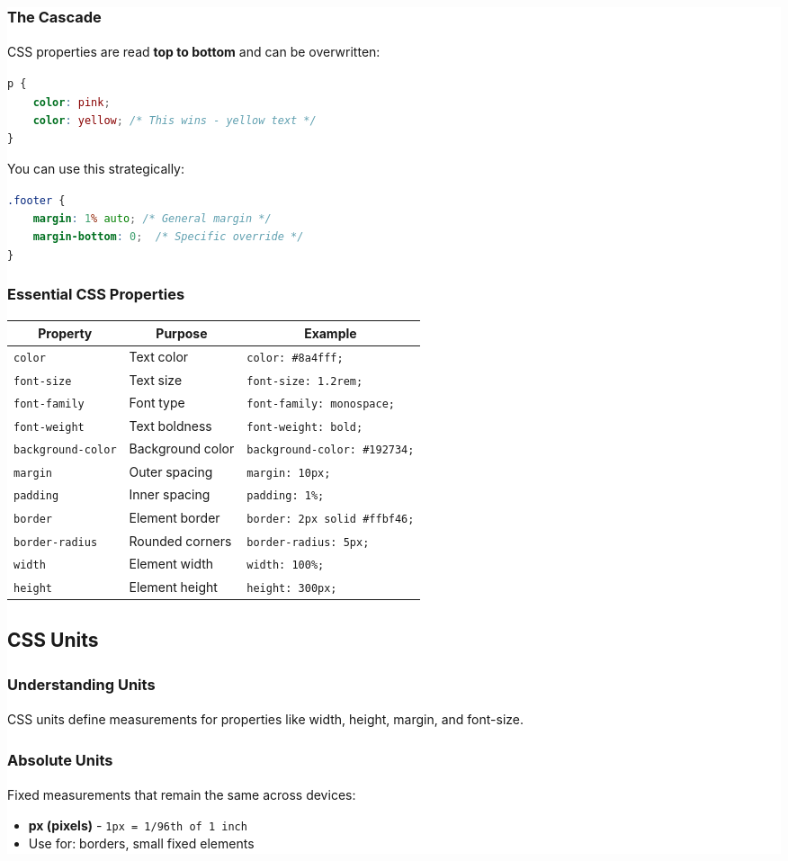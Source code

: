 ### The Cascade
CSS properties are read **top to bottom** and can be overwritten:

```css
p {
    color: pink;
    color: yellow; /* This wins - yellow text */
}
```

You can use this strategically:
```css
.footer {
    margin: 1% auto; /* General margin */
    margin-bottom: 0;  /* Specific override */
}
```

### Essential CSS Properties

| Property | Purpose | Example |
|----------|---------|---------|
| `color` | Text color | `color: #8a4fff;` |
| `font-size` | Text size | `font-size: 1.2rem;` |
| `font-family` | Font type | `font-family: monospace;` |
| `font-weight` | Text boldness | `font-weight: bold;` |
| `background-color` | Background color | `background-color: #192734;` |
| `margin` | Outer spacing | `margin: 10px;` |
| `padding` | Inner spacing | `padding: 1%;` |
| `border` | Element border | `border: 2px solid #ffbf46;` |
| `border-radius` | Rounded corners | `border-radius: 5px;` |
| `width` | Element width | `width: 100%;` |
| `height` | Element height | `height: 300px;` |

## CSS Units

### Understanding Units
CSS units define measurements for properties like width, height, margin, and font-size.

### Absolute Units
Fixed measurements that remain the same across devices:
- **px (pixels)** - `1px = 1/96th of 1 inch`
- Use for: borders, small fixed elements
